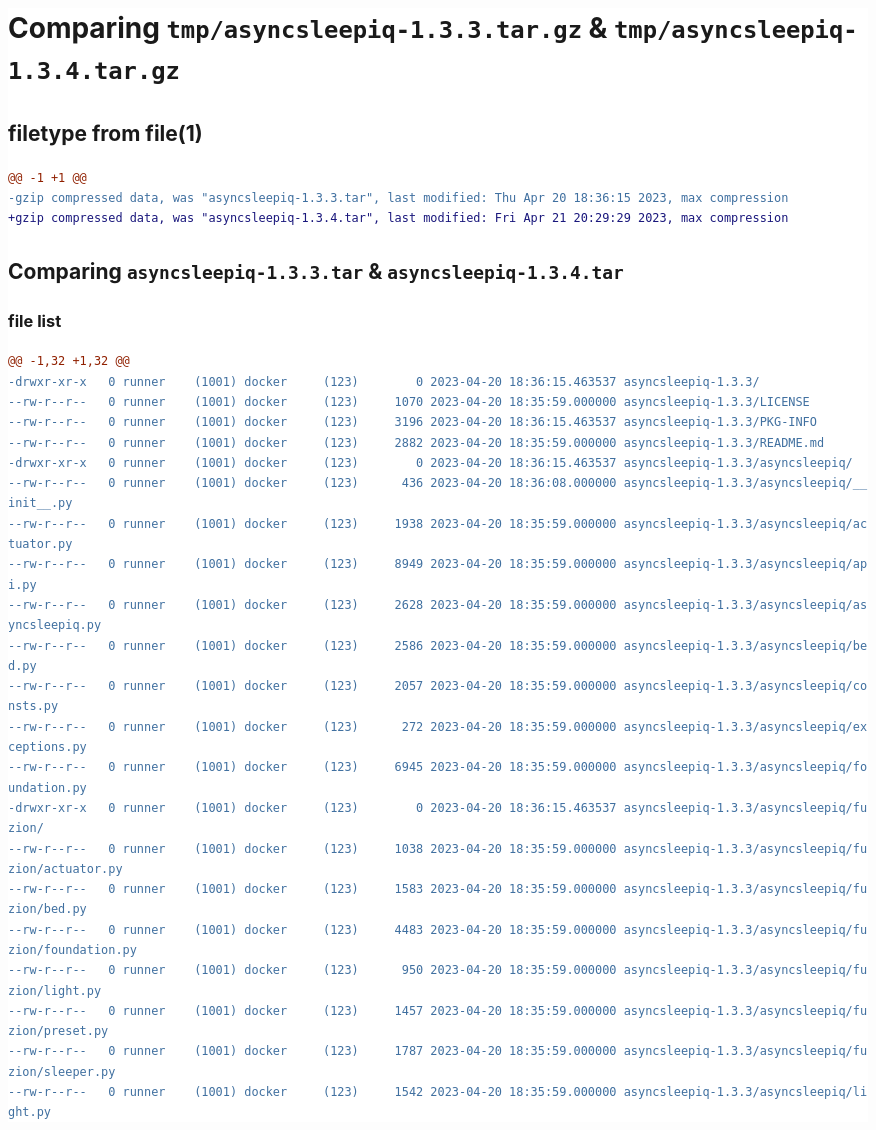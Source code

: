 # Comparing `tmp/asyncsleepiq-1.3.3.tar.gz` & `tmp/asyncsleepiq-1.3.4.tar.gz`

## filetype from file(1)

```diff
@@ -1 +1 @@
-gzip compressed data, was "asyncsleepiq-1.3.3.tar", last modified: Thu Apr 20 18:36:15 2023, max compression
+gzip compressed data, was "asyncsleepiq-1.3.4.tar", last modified: Fri Apr 21 20:29:29 2023, max compression
```

## Comparing `asyncsleepiq-1.3.3.tar` & `asyncsleepiq-1.3.4.tar`

### file list

```diff
@@ -1,32 +1,32 @@
-drwxr-xr-x   0 runner    (1001) docker     (123)        0 2023-04-20 18:36:15.463537 asyncsleepiq-1.3.3/
--rw-r--r--   0 runner    (1001) docker     (123)     1070 2023-04-20 18:35:59.000000 asyncsleepiq-1.3.3/LICENSE
--rw-r--r--   0 runner    (1001) docker     (123)     3196 2023-04-20 18:36:15.463537 asyncsleepiq-1.3.3/PKG-INFO
--rw-r--r--   0 runner    (1001) docker     (123)     2882 2023-04-20 18:35:59.000000 asyncsleepiq-1.3.3/README.md
-drwxr-xr-x   0 runner    (1001) docker     (123)        0 2023-04-20 18:36:15.463537 asyncsleepiq-1.3.3/asyncsleepiq/
--rw-r--r--   0 runner    (1001) docker     (123)      436 2023-04-20 18:36:08.000000 asyncsleepiq-1.3.3/asyncsleepiq/__init__.py
--rw-r--r--   0 runner    (1001) docker     (123)     1938 2023-04-20 18:35:59.000000 asyncsleepiq-1.3.3/asyncsleepiq/actuator.py
--rw-r--r--   0 runner    (1001) docker     (123)     8949 2023-04-20 18:35:59.000000 asyncsleepiq-1.3.3/asyncsleepiq/api.py
--rw-r--r--   0 runner    (1001) docker     (123)     2628 2023-04-20 18:35:59.000000 asyncsleepiq-1.3.3/asyncsleepiq/asyncsleepiq.py
--rw-r--r--   0 runner    (1001) docker     (123)     2586 2023-04-20 18:35:59.000000 asyncsleepiq-1.3.3/asyncsleepiq/bed.py
--rw-r--r--   0 runner    (1001) docker     (123)     2057 2023-04-20 18:35:59.000000 asyncsleepiq-1.3.3/asyncsleepiq/consts.py
--rw-r--r--   0 runner    (1001) docker     (123)      272 2023-04-20 18:35:59.000000 asyncsleepiq-1.3.3/asyncsleepiq/exceptions.py
--rw-r--r--   0 runner    (1001) docker     (123)     6945 2023-04-20 18:35:59.000000 asyncsleepiq-1.3.3/asyncsleepiq/foundation.py
-drwxr-xr-x   0 runner    (1001) docker     (123)        0 2023-04-20 18:36:15.463537 asyncsleepiq-1.3.3/asyncsleepiq/fuzion/
--rw-r--r--   0 runner    (1001) docker     (123)     1038 2023-04-20 18:35:59.000000 asyncsleepiq-1.3.3/asyncsleepiq/fuzion/actuator.py
--rw-r--r--   0 runner    (1001) docker     (123)     1583 2023-04-20 18:35:59.000000 asyncsleepiq-1.3.3/asyncsleepiq/fuzion/bed.py
--rw-r--r--   0 runner    (1001) docker     (123)     4483 2023-04-20 18:35:59.000000 asyncsleepiq-1.3.3/asyncsleepiq/fuzion/foundation.py
--rw-r--r--   0 runner    (1001) docker     (123)      950 2023-04-20 18:35:59.000000 asyncsleepiq-1.3.3/asyncsleepiq/fuzion/light.py
--rw-r--r--   0 runner    (1001) docker     (123)     1457 2023-04-20 18:35:59.000000 asyncsleepiq-1.3.3/asyncsleepiq/fuzion/preset.py
--rw-r--r--   0 runner    (1001) docker     (123)     1787 2023-04-20 18:35:59.000000 asyncsleepiq-1.3.3/asyncsleepiq/fuzion/sleeper.py
--rw-r--r--   0 runner    (1001) docker     (123)     1542 2023-04-20 18:35:59.000000 asyncsleepiq-1.3.3/asyncsleepiq/light.py
```